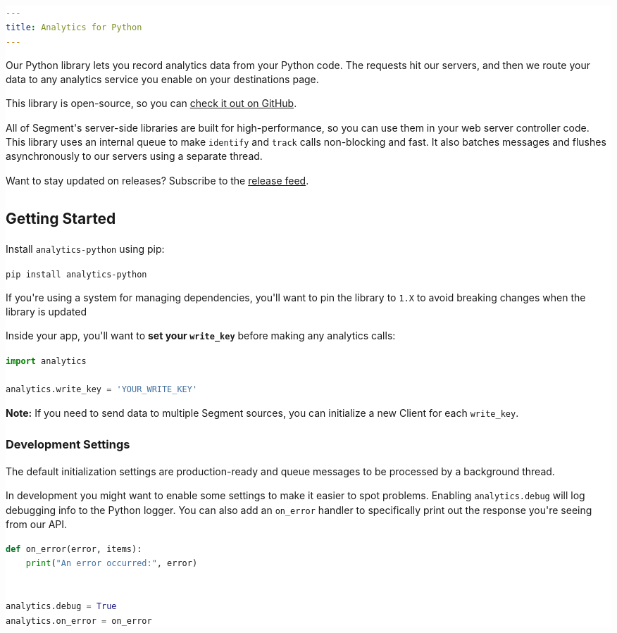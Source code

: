 ```yaml
---
title: Analytics for Python
---
```


Our Python library lets you record analytics data from your Python code. The requests hit our servers, and then we route your data to any analytics service you enable on your destinations page.

This library is open-source, so you can [check it out on GitHub](https://github.com/segmentio/analytics-python).

All of Segment's server-side libraries are built for high-performance, so you can use them in your web server controller code. This library uses an internal queue to make `identify` and `track` calls non-blocking and fast. It also batches messages and flushes asynchronously to our servers using a separate thread.

Want to stay updated on releases? Subscribe to the [release feed](https://github.com/segmentio/analytics-python/releases.atom).

## Getting Started

Install `analytics-python` using pip:

```
pip install analytics-python
```

If you're using a system for managing dependencies, you'll want to pin the library to `1.X` to avoid breaking changes when the library is updated

Inside your app, you'll want to **set your `write_key`** before making any analytics calls:

```python
import analytics

analytics.write_key = 'YOUR_WRITE_KEY'
```

**Note:** If you need to send data to multiple Segment sources, you can initialize a new Client for each `write_key`.

### Development Settings

The default initialization settings are production-ready and queue messages to be processed by a background thread.

In development you might want to enable some settings to make it easier to spot problems. Enabling `analytics.debug` will log debugging info to the Python logger. You can also add an `on_error` handler to specifically print out the response you're seeing from our API.

```python
def on_error(error, items):
    print("An error occurred:", error)


analytics.debug = True
analytics.on_error = on_error
```
